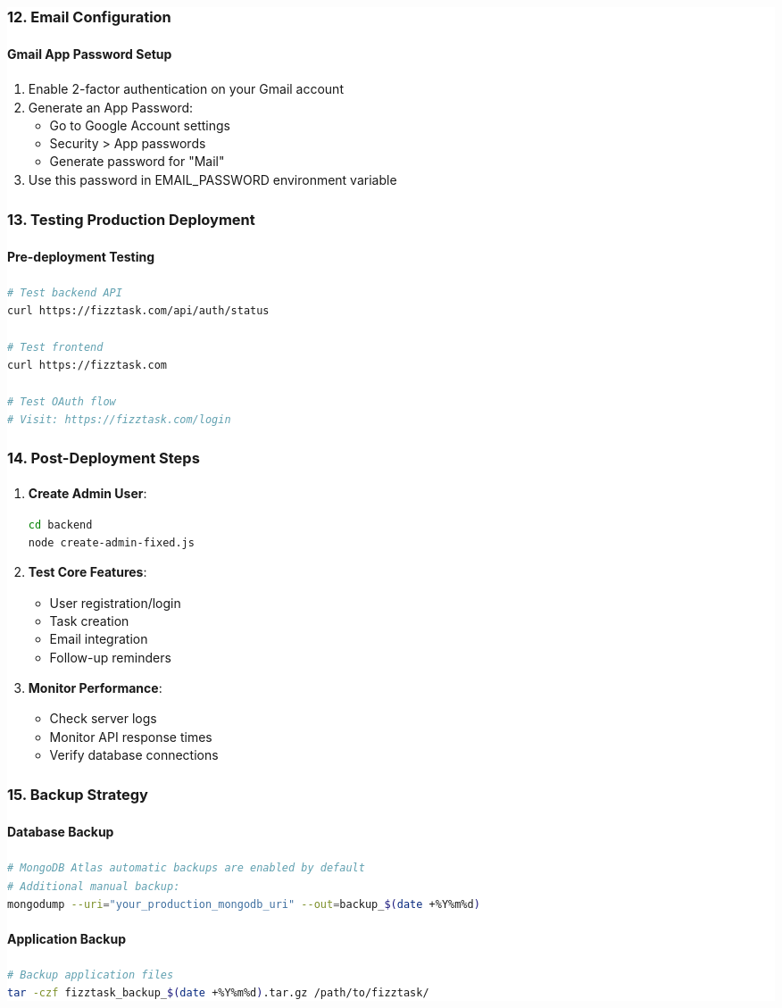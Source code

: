 ### 12. Email Configuration

#### Gmail App Password Setup
1. Enable 2-factor authentication on your Gmail account
2. Generate an App Password:
   - Go to Google Account settings
   - Security > App passwords
   - Generate password for "Mail"
3. Use this password in EMAIL_PASSWORD environment variable

### 13. Testing Production Deployment

#### Pre-deployment Testing
```bash
# Test backend API
curl https://fizztask.com/api/auth/status

# Test frontend
curl https://fizztask.com

# Test OAuth flow
# Visit: https://fizztask.com/login
```

### 14. Post-Deployment Steps

1. **Create Admin User**:
   ```bash
   cd backend
   node create-admin-fixed.js
   ```

2. **Test Core Features**:
   - User registration/login
   - Task creation
   - Email integration
   - Follow-up reminders

3. **Monitor Performance**:
   - Check server logs
   - Monitor API response times
   - Verify database connections

### 15. Backup Strategy

#### Database Backup
```bash
# MongoDB Atlas automatic backups are enabled by default
# Additional manual backup:
mongodump --uri="your_production_mongodb_uri" --out=backup_$(date +%Y%m%d)
```

#### Application Backup
```bash
# Backup application files
tar -czf fizztask_backup_$(date +%Y%m%d).tar.gz /path/to/fizztask/
```
